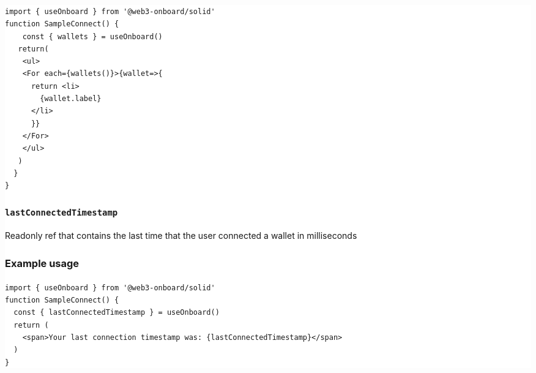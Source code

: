 ```tsx
import { useOnboard } from '@web3-onboard/solid'
function SampleConnect() {
    const { wallets } = useOnboard()
   return(
    <ul>
    <For each={wallets()}>{wallet=>{
      return <li>
        {wallet.label}
      </li>
      }}
    </For>
    </ul>
   )
  }
}
```

### `lastConnectedTimestamp`

Readonly ref that contains the last time that the user connected a wallet in milliseconds

### Example usage

```tsx
import { useOnboard } from '@web3-onboard/solid'
function SampleConnect() {
  const { lastConnectedTimestamp } = useOnboard()
  return (
    <span>Your last connection timestamp was: {lastConnectedTimestamp}</span>
  )
}
```
